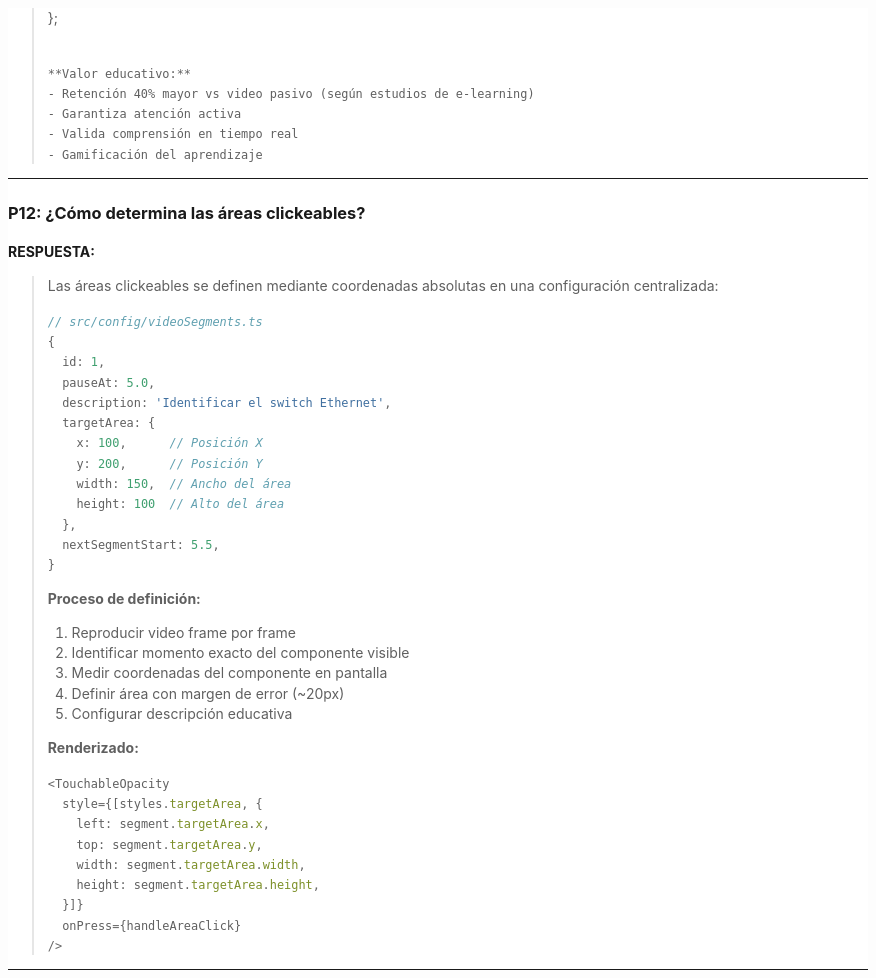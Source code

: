 > };
> ```
> 
> **Valor educativo:**
> - Retención 40% mayor vs video pasivo (según estudios de e-learning)
> - Garantiza atención activa
> - Valida comprensión en tiempo real
> - Gamificación del aprendizaje

---

### P12: ¿Cómo determina las áreas clickeables?
**RESPUESTA:**
> Las áreas clickeables se definen mediante coordenadas absolutas en una configuración centralizada:
> 
> ```typescript
> // src/config/videoSegments.ts
> {
>   id: 1,
>   pauseAt: 5.0,
>   description: 'Identificar el switch Ethernet',
>   targetArea: {
>     x: 100,      // Posición X
>     y: 200,      // Posición Y
>     width: 150,  // Ancho del área
>     height: 100  // Alto del área
>   },
>   nextSegmentStart: 5.5,
> }
> ```
> 
> **Proceso de definición:**
> 1. Reproducir video frame por frame
> 2. Identificar momento exacto del componente visible
> 3. Medir coordenadas del componente en pantalla
> 4. Definir área con margen de error (~20px)
> 5. Configurar descripción educativa
> 
> **Renderizado:**
> ```typescript
> <TouchableOpacity
>   style={[styles.targetArea, {
>     left: segment.targetArea.x,
>     top: segment.targetArea.y,
>     width: segment.targetArea.width,
>     height: segment.targetArea.height,
>   }]}
>   onPress={handleAreaClick}
> />
> ```

---